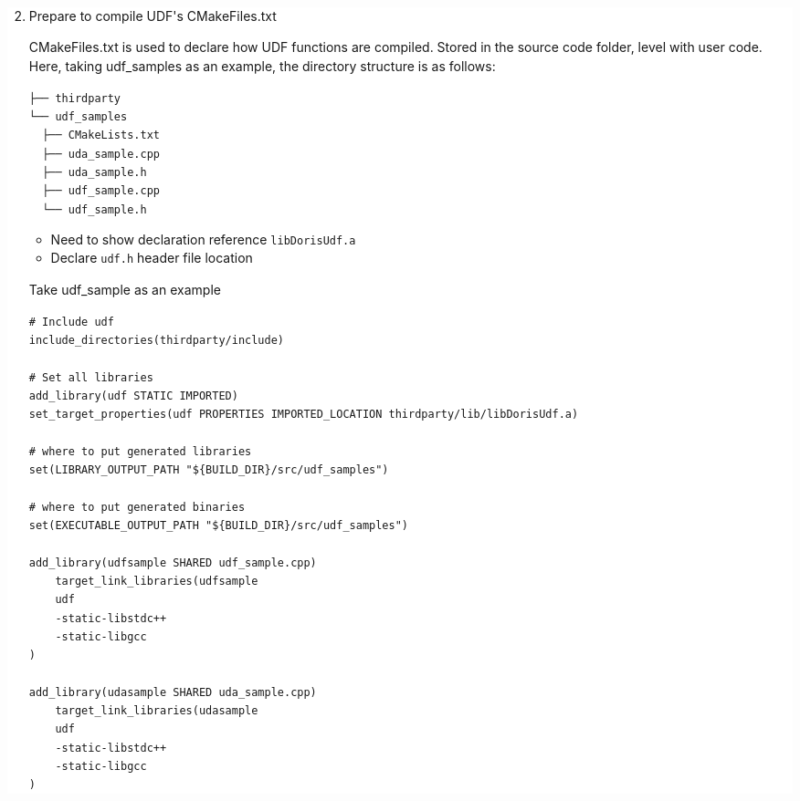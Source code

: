 2. Prepare to compile UDF's CMakeFiles.txt

    CMakeFiles.txt is used to declare how UDF functions are compiled. Stored in the source code folder, level with user code. Here, taking udf_samples as an example, the directory structure is as follows:

    ```
    ├── thirdparty
    └── udf_samples
      ├── CMakeLists.txt
      ├── uda_sample.cpp
      ├── uda_sample.h
      ├── udf_sample.cpp
      └── udf_sample.h
    ```

    + Need to show declaration reference `libDorisUdf.a`
    + Declare `udf.h` header file location


    Take udf_sample as an example

    ```
    # Include udf
    include_directories(thirdparty/include)

    # Set all libraries
    add_library(udf STATIC IMPORTED)
    set_target_properties(udf PROPERTIES IMPORTED_LOCATION thirdparty/lib/libDorisUdf.a)

    # where to put generated libraries
    set(LIBRARY_OUTPUT_PATH "${BUILD_DIR}/src/udf_samples")

    # where to put generated binaries
    set(EXECUTABLE_OUTPUT_PATH "${BUILD_DIR}/src/udf_samples")

    add_library(udfsample SHARED udf_sample.cpp)
        target_link_libraries(udfsample
        udf
        -static-libstdc++
        -static-libgcc
    )

    add_library(udasample SHARED uda_sample.cpp)
        target_link_libraries(udasample
        udf
        -static-libstdc++
        -static-libgcc
    )
    ```
